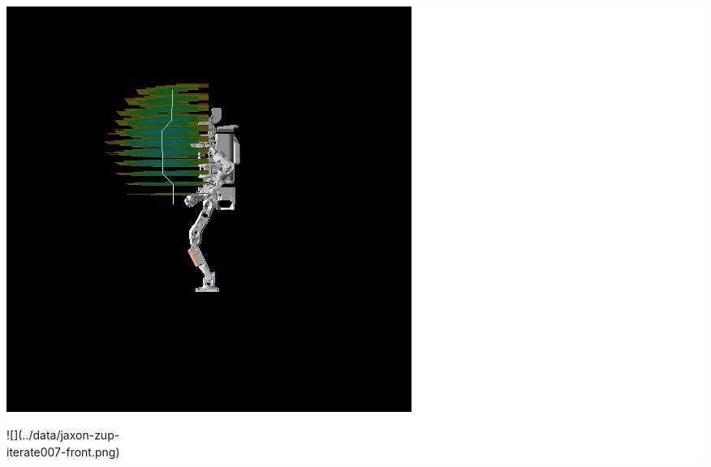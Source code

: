 ![](../data/jaxon-zup-iterate007-side.png)
</div>
<div style="width: 200px;">
![](../data/jaxon-zup-iterate007-front.png)
</div>
</div>

